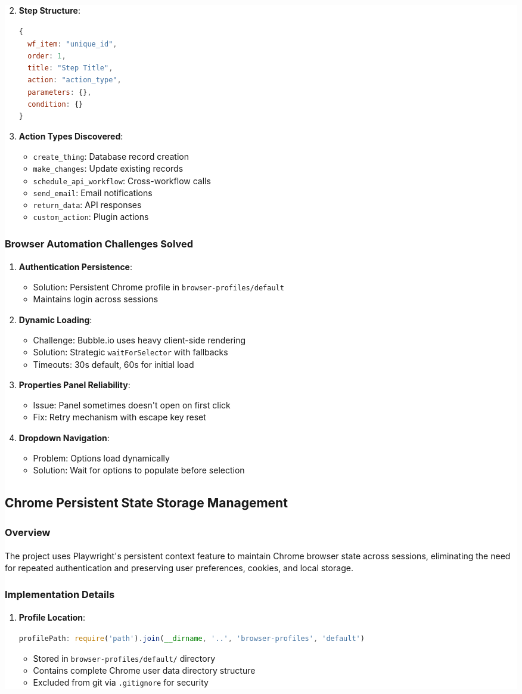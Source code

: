 2. **Step Structure**:
   ```javascript
   {
     wf_item: "unique_id",
     order: 1,
     title: "Step Title",
     action: "action_type",
     parameters: {},
     condition: {}
   }
   ```

3. **Action Types Discovered**:
   - `create_thing`: Database record creation
   - `make_changes`: Update existing records
   - `schedule_api_workflow`: Cross-workflow calls
   - `send_email`: Email notifications
   - `return_data`: API responses
   - `custom_action`: Plugin actions

### Browser Automation Challenges Solved

1. **Authentication Persistence**:
   - Solution: Persistent Chrome profile in `browser-profiles/default`
   - Maintains login across sessions

2. **Dynamic Loading**:
   - Challenge: Bubble.io uses heavy client-side rendering
   - Solution: Strategic `waitForSelector` with fallbacks
   - Timeouts: 30s default, 60s for initial load

3. **Properties Panel Reliability**:
   - Issue: Panel sometimes doesn't open on first click
   - Fix: Retry mechanism with escape key reset

4. **Dropdown Navigation**:
   - Problem: Options load dynamically
   - Solution: Wait for options to populate before selection

## Chrome Persistent State Storage Management

### Overview

The project uses Playwright's persistent context feature to maintain Chrome browser state across sessions, eliminating the need for repeated authentication and preserving user preferences, cookies, and local storage.

### Implementation Details

1. **Profile Location**:
   ```javascript
   profilePath: require('path').join(__dirname, '..', 'browser-profiles', 'default')
   ```
   - Stored in `browser-profiles/default/` directory
   - Contains complete Chrome user data directory structure
   - Excluded from git via `.gitignore` for security

